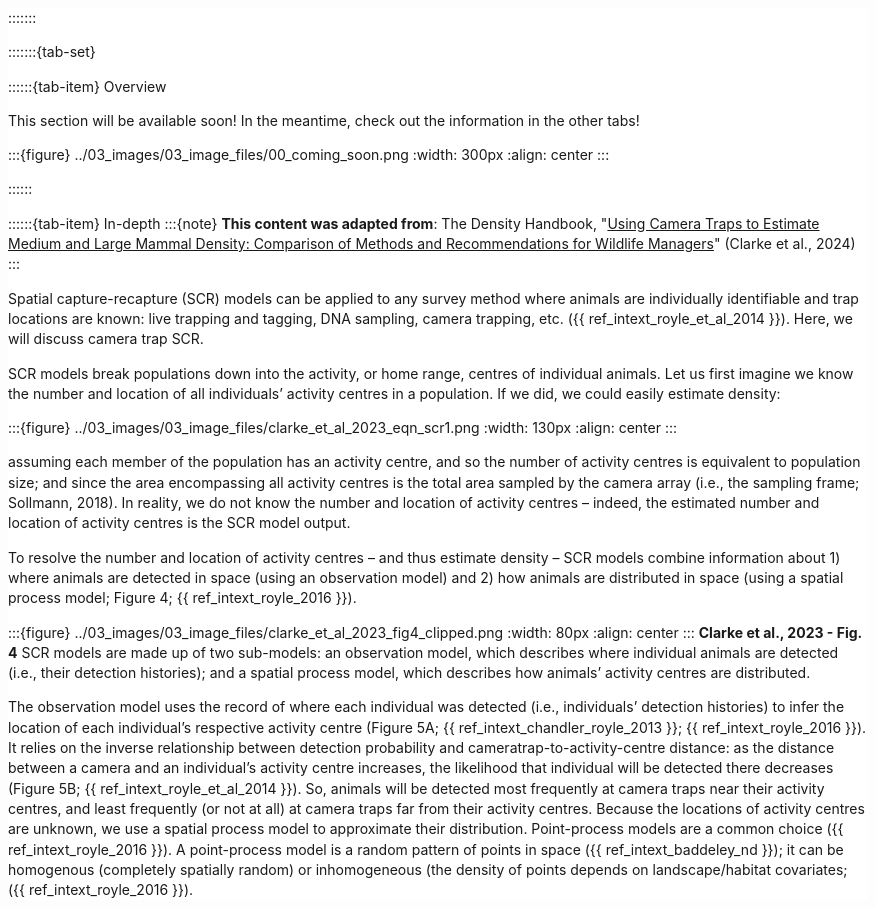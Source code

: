 :::::::

:::::::{tab-set}

::::::{tab-item} Overview

This section will be available soon! In the meantime, check out the information in the other tabs!

:::{figure} ../03_images/03_image_files/00_coming_soon.png
:width: 300px
:align: center
:::

::::::

::::::{tab-item} In-depth
:::{note}
**This content was adapted from**: The Density Handbook, "[Using Camera Traps to Estimate Medium and Large Mammal Density: Comparison of Methods and Recommendations for Wildlife Managers](https://www.researchgate.net/publication/368601884_Using_Camera_Traps_to_Estimate_Medium_and_Large_Mammal_Density_Comparison_of_Methods_and_Recommendations_for_Wildlife_Managers)" (Clarke et al., 2024)
:::

Spatial capture-recapture (SCR) models can be applied to any survey method where animals are individually identifiable and trap locations are known: live trapping and tagging, DNA sampling, camera trapping, etc. ({{ ref_intext_royle_et_al_2014 }}). Here, we will discuss camera trap SCR. 

SCR models break populations down into the activity, or home range, centres of individual animals. Let us first imagine we know the number and location of all individuals’ activity centres in a population. If we did, we could easily estimate density:

:::{figure} ../03_images/03_image_files/clarke_et_al_2023_eqn_scr1.png
:width: 130px
:align: center
:::

assuming each member of the population has an activity centre, and so the number of activity centres is equivalent to population size; and since the area encompassing all activity centres is the total area sampled by the camera array (i.e., the sampling frame; Sollmann, 2018). In reality, we do not know the number and location of activity centres – indeed, the estimated number and location of activity centres is the SCR model output.

To resolve the number and location of activity centres – and thus estimate density – SCR models combine information about 1) where animals are detected in space (using an observation model) and 2) how animals are distributed in space (using a spatial process model; Figure 4; {{ ref_intext_royle_2016 }}).

:::{figure} ../03_images/03_image_files/clarke_et_al_2023_fig4_clipped.png
:width: 80px
:align: center
:::
**Clarke et al., 2023 - Fig. 4** SCR models are made up of two sub-models: an observation model, which describes where individual animals are detected (i.e., their detection histories); and a spatial process model, which describes how animals’ activity centres are distributed.

The observation model uses the record of where each individual was detected (i.e., individuals’ detection histories) to infer the location of each individual’s respective activity centre (Figure 5A; {{ ref_intext_chandler_royle_2013 }}; {{ ref_intext_royle_2016 }}). It relies on the inverse relationship between detection probability and cameratrap-to-activity-centre distance: as the distance between a camera and an individual’s activity centre increases, the likelihood that individual will be detected there decreases (Figure 5B; {{ ref_intext_royle_et_al_2014 }}). So, animals will be detected most frequently at camera traps near their activity centres, and least frequently (or not at all) at camera traps far from their activity centres. Because the locations of activity centres are unknown, we use a spatial process model to approximate their distribution. Point-process models are a common choice ({{ ref_intext_royle_2016 }}). A point-process model is a random pattern of points in space ({{ ref_intext_baddeley_nd }}); it can be homogenous (completely spatially random) or inhomogeneous (the density of points depends on landscape/habitat covariates; ({{ ref_intext_royle_2016 }}).
